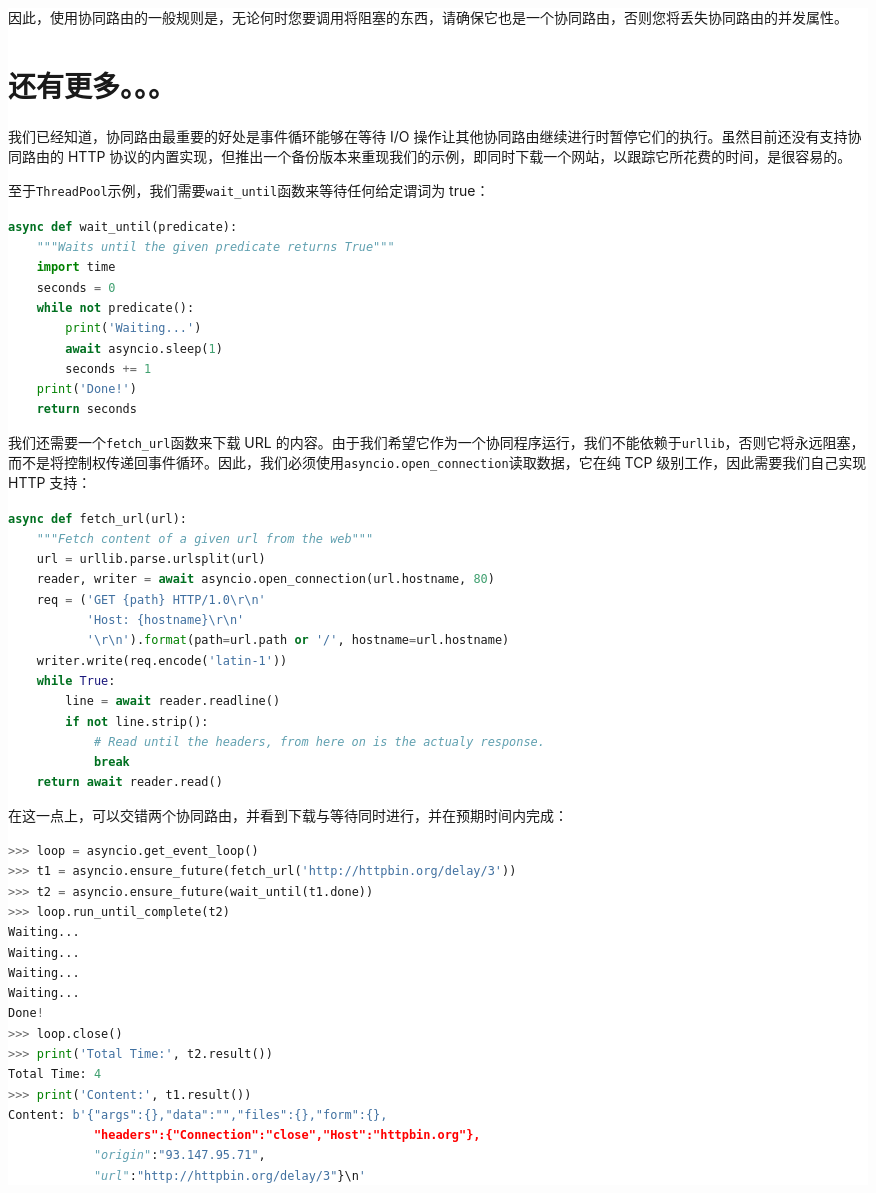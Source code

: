 因此，使用协同路由的一般规则是，无论何时您要调用将阻塞的东西，请确保它也是一个协同路由，否则您将丢失协同路由的并发属性。

# 还有更多。。。

我们已经知道，协同路由最重要的好处是事件循环能够在等待 I/O 操作让其他协同路由继续进行时暂停它们的执行。虽然目前还没有支持协同路由的 HTTP 协议的内置实现，但推出一个备份版本来重现我们的示例，即同时下载一个网站，以跟踪它所花费的时间，是很容易的。

至于`ThreadPool`示例，我们需要`wait_until`函数来等待任何给定谓词为 true：

```py
async def wait_until(predicate):
    """Waits until the given predicate returns True"""
    import time
    seconds = 0
    while not predicate():
        print('Waiting...')
        await asyncio.sleep(1)
        seconds += 1
    print('Done!')
    return seconds
```

我们还需要一个`fetch_url`函数来下载 URL 的内容。由于我们希望它作为一个协同程序运行，我们不能依赖于`urllib`，否则它将永远阻塞，而不是将控制权传递回事件循环。因此，我们必须使用`asyncio.open_connection`读取数据，它在纯 TCP 级别工作，因此需要我们自己实现 HTTP 支持：

```py
async def fetch_url(url):
    """Fetch content of a given url from the web"""
    url = urllib.parse.urlsplit(url)
    reader, writer = await asyncio.open_connection(url.hostname, 80)
    req = ('GET {path} HTTP/1.0\r\n'
           'Host: {hostname}\r\n'
           '\r\n').format(path=url.path or '/', hostname=url.hostname)
    writer.write(req.encode('latin-1'))
    while True:
        line = await reader.readline()
        if not line.strip():
            # Read until the headers, from here on is the actualy response.
            break
    return await reader.read()
```

在这一点上，可以交错两个协同路由，并看到下载与等待同时进行，并在预期时间内完成：

```py
>>> loop = asyncio.get_event_loop()
>>> t1 = asyncio.ensure_future(fetch_url('http://httpbin.org/delay/3'))
>>> t2 = asyncio.ensure_future(wait_until(t1.done))
>>> loop.run_until_complete(t2)
Waiting...
Waiting...
Waiting...
Waiting...
Done!
>>> loop.close()
>>> print('Total Time:', t2.result())
Total Time: 4
>>> print('Content:', t1.result())
Content: b'{"args":{},"data":"","files":{},"form":{},
            "headers":{"Connection":"close","Host":"httpbin.org"},
            "origin":"93.147.95.71",
            "url":"http://httpbin.org/delay/3"}\n'
```
